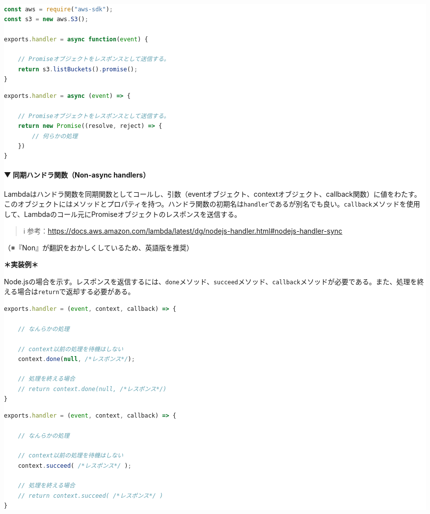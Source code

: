 ```javascript
const aws = require("aws-sdk");
const s3 = new aws.S3();

exports.handler = async function(event) {
    
    // Promiseオブジェクトをレスポンスとして送信する。
    return s3.listBuckets().promise();
}
```

```javascript
exports.handler = async (event) => {
    
    // Promiseオブジェクトをレスポンスとして送信する。
    return new Promise((resolve, reject) => {
        // 何らかの処理
    })
}
```

#### ▼ 同期ハンドラ関数（Non-async handlers）

Lambdaはハンドラ関数を同期関数としてコールし、引数（eventオブジェクト、contextオブジェクト、callback関数）に値をわたす。このオブジェクトにはメソッドとプロパティを持つ。ハンドラ関数の初期名は```handler```であるが別名でも良い。```callback```メソッドを使用して、Lambdaのコール元にPromiseオブジェクトのレスポンスを送信する。

> ℹ️ 参考：https://docs.aws.amazon.com/lambda/latest/dg/nodejs-handler.html#nodejs-handler-sync

（※『Non』が翻訳をおかしくしているため、英語版を推奨）

**＊実装例＊**

Node.jsの場合を示す。レスポンスを返信するには、```done```メソッド、```succeed```メソッド、```callback```メソッドが必要である。また、処理を終える場合は```return```で返却する必要がある。

```javascript
exports.handler = (event, context, callback) => {
    
    // なんらかの処理
    
    // context以前の処理を待機はしない
    context.done(null, /*レスポンス*/);
    
    // 処理を終える場合
    // return context.done(null, /*レスポンス*/)
}
```

```javascript
exports.handler = (event, context, callback) => {
    
    // なんらかの処理
    
    // context以前の処理を待機はしない
    context.succeed( /*レスポンス*/ );
    
    // 処理を終える場合
    // return context.succeed( /*レスポンス*/ )
}
```
